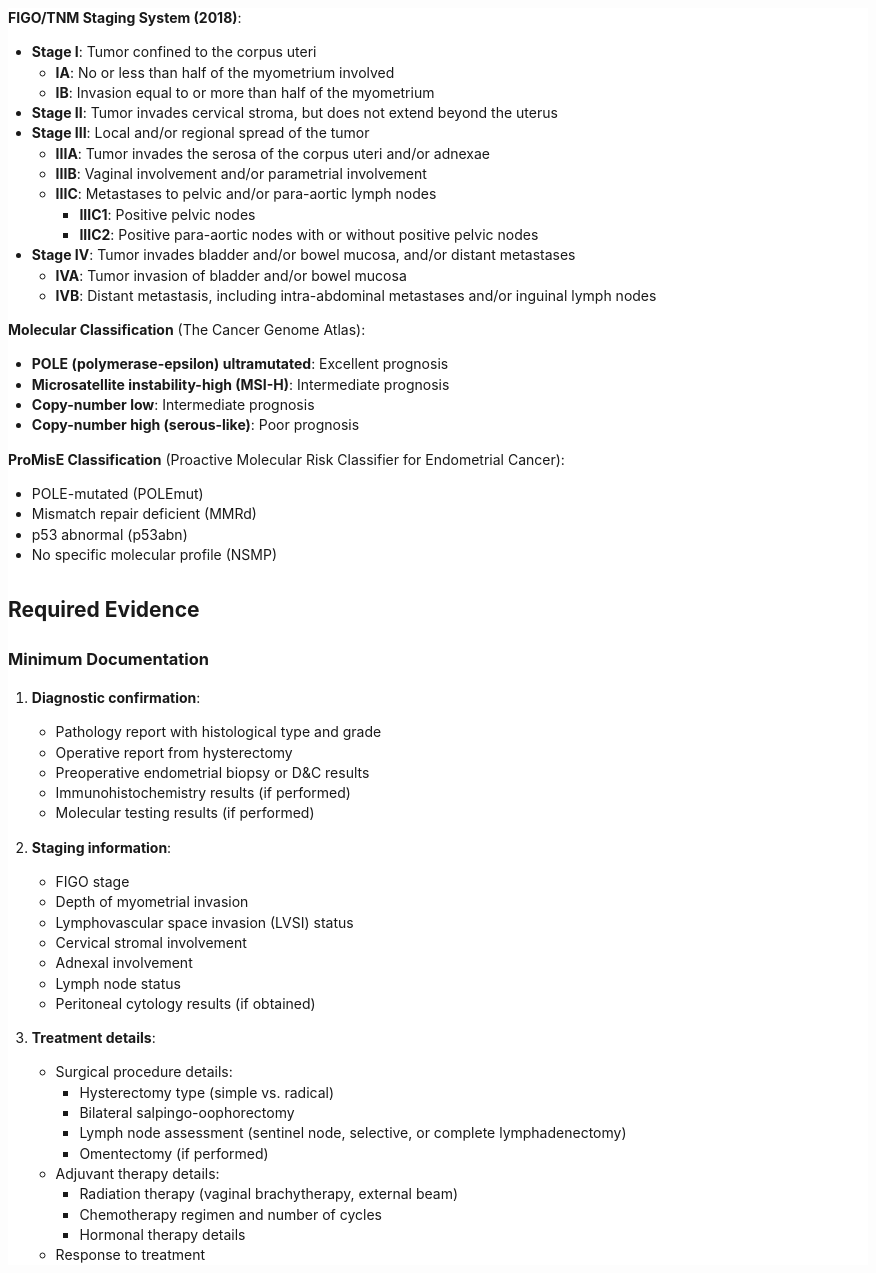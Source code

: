 **FIGO/TNM Staging System (2018)**:
- **Stage I**: Tumor confined to the corpus uteri
  - **IA**: No or less than half of the myometrium involved
  - **IB**: Invasion equal to or more than half of the myometrium
- **Stage II**: Tumor invades cervical stroma, but does not extend beyond the uterus
- **Stage III**: Local and/or regional spread of the tumor
  - **IIIA**: Tumor invades the serosa of the corpus uteri and/or adnexae
  - **IIIB**: Vaginal involvement and/or parametrial involvement
  - **IIIC**: Metastases to pelvic and/or para-aortic lymph nodes
    - **IIIC1**: Positive pelvic nodes
    - **IIIC2**: Positive para-aortic nodes with or without positive pelvic nodes
- **Stage IV**: Tumor invades bladder and/or bowel mucosa, and/or distant metastases
  - **IVA**: Tumor invasion of bladder and/or bowel mucosa
  - **IVB**: Distant metastasis, including intra-abdominal metastases and/or inguinal lymph nodes

**Molecular Classification** (The Cancer Genome Atlas):
- **POLE (polymerase-epsilon) ultramutated**: Excellent prognosis
- **Microsatellite instability-high (MSI-H)**: Intermediate prognosis
- **Copy-number low**: Intermediate prognosis
- **Copy-number high (serous-like)**: Poor prognosis

**ProMisE Classification** (Proactive Molecular Risk Classifier for Endometrial Cancer):
- POLE-mutated (POLEmut)
- Mismatch repair deficient (MMRd)
- p53 abnormal (p53abn)
- No specific molecular profile (NSMP)

## Required Evidence

### Minimum Documentation

1. **Diagnostic confirmation**:
   - Pathology report with histological type and grade
   - Operative report from hysterectomy
   - Preoperative endometrial biopsy or D&C results
   - Immunohistochemistry results (if performed)
   - Molecular testing results (if performed)

2. **Staging information**:
   - FIGO stage
   - Depth of myometrial invasion
   - Lymphovascular space invasion (LVSI) status
   - Cervical stromal involvement
   - Adnexal involvement
   - Lymph node status
   - Peritoneal cytology results (if obtained)

3. **Treatment details**:
   - Surgical procedure details:
     - Hysterectomy type (simple vs. radical)
     - Bilateral salpingo-oophorectomy
     - Lymph node assessment (sentinel node, selective, or complete lymphadenectomy)
     - Omentectomy (if performed)
   - Adjuvant therapy details:
     - Radiation therapy (vaginal brachytherapy, external beam)
     - Chemotherapy regimen and number of cycles
     - Hormonal therapy details
   - Response to treatment
